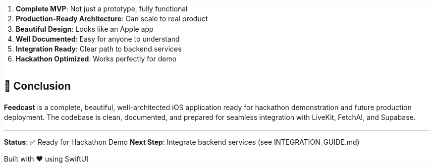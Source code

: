 1. **Complete MVP**: Not just a prototype, fully functional
2. **Production-Ready Architecture**: Can scale to real product
3. **Beautiful Design**: Looks like an Apple app
4. **Well Documented**: Easy for anyone to understand
5. **Integration Ready**: Clear path to backend services
6. **Hackathon Optimized**: Works perfectly for demo

## 🎉 Conclusion

**Feedcast** is a complete, beautiful, well-architected iOS application ready for hackathon demonstration and future production deployment. The codebase is clean, documented, and prepared for seamless integration with LiveKit, FetchAI, and Supabase.

---

**Status**: ✅ Ready for Hackathon Demo
**Next Step**: Integrate backend services (see INTEGRATION_GUIDE.md)

Built with ❤️ using SwiftUI

